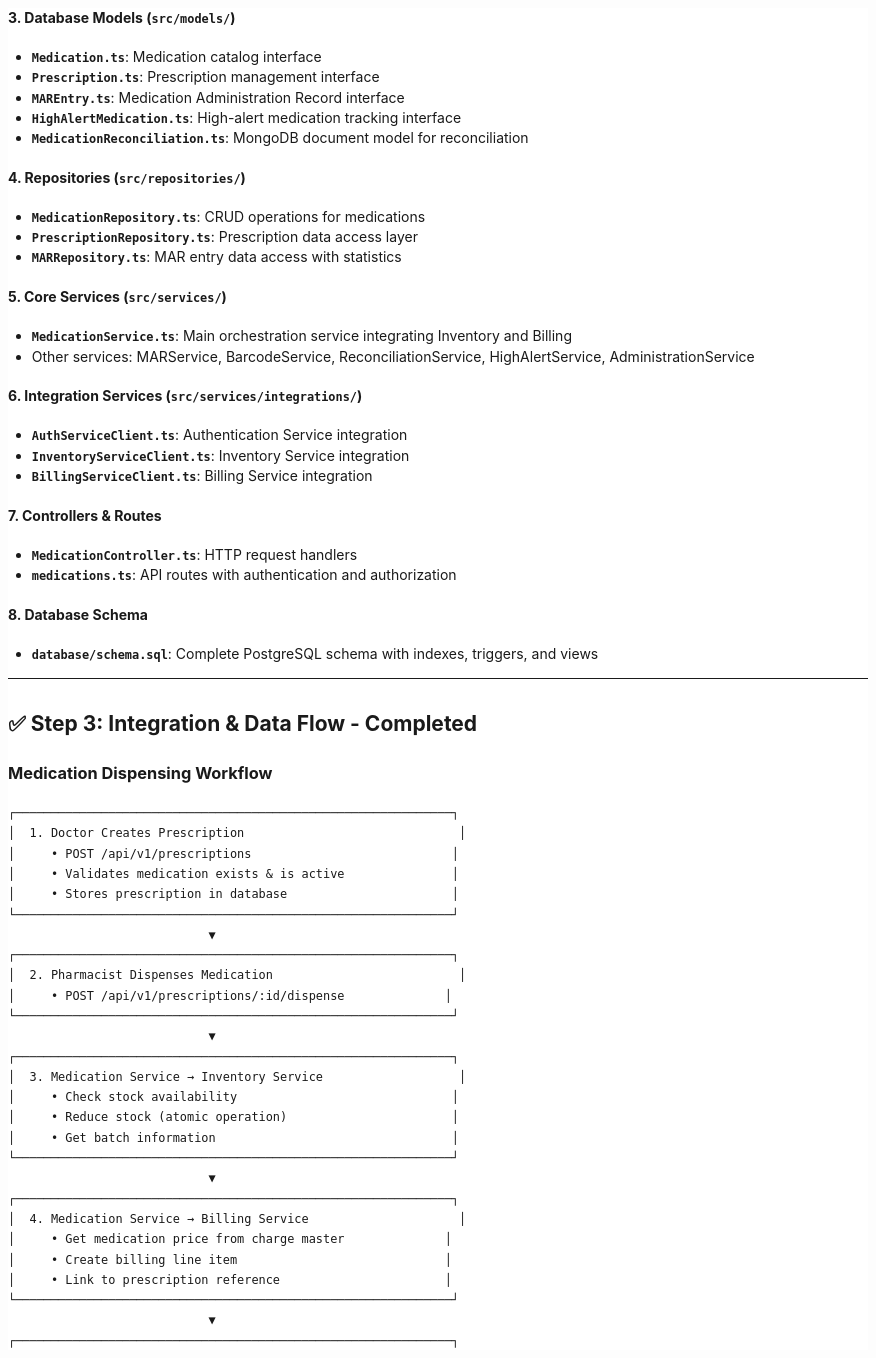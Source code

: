 #### 3. Database Models (`src/models/`)
- **`Medication.ts`**: Medication catalog interface
- **`Prescription.ts`**: Prescription management interface
- **`MAREntry.ts`**: Medication Administration Record interface
- **`HighAlertMedication.ts`**: High-alert medication tracking interface
- **`MedicationReconciliation.ts`**: MongoDB document model for reconciliation

#### 4. Repositories (`src/repositories/`)
- **`MedicationRepository.ts`**: CRUD operations for medications
- **`PrescriptionRepository.ts`**: Prescription data access layer
- **`MARRepository.ts`**: MAR entry data access with statistics

#### 5. Core Services (`src/services/`)
- **`MedicationService.ts`**: Main orchestration service integrating Inventory and Billing
- Other services: MARService, BarcodeService, ReconciliationService, HighAlertService, AdministrationService

#### 6. Integration Services (`src/services/integrations/`)
- **`AuthServiceClient.ts`**: Authentication Service integration
- **`InventoryServiceClient.ts`**: Inventory Service integration
- **`BillingServiceClient.ts`**: Billing Service integration

#### 7. Controllers & Routes
- **`MedicationController.ts`**: HTTP request handlers
- **`medications.ts`**: API routes with authentication and authorization

#### 8. Database Schema
- **`database/schema.sql`**: Complete PostgreSQL schema with indexes, triggers, and views

---

## ✅ Step 3: Integration & Data Flow - Completed

### Medication Dispensing Workflow

```
┌─────────────────────────────────────────────────────────────┐
│  1. Doctor Creates Prescription                              │
│     • POST /api/v1/prescriptions                            │
│     • Validates medication exists & is active               │
│     • Stores prescription in database                       │
└─────────────────────────────────────────────────────────────┘
                            ▼
┌─────────────────────────────────────────────────────────────┐
│  2. Pharmacist Dispenses Medication                          │
│     • POST /api/v1/prescriptions/:id/dispense              │
└─────────────────────────────────────────────────────────────┘
                            ▼
┌─────────────────────────────────────────────────────────────┐
│  3. Medication Service → Inventory Service                   │
│     • Check stock availability                              │
│     • Reduce stock (atomic operation)                       │
│     • Get batch information                                 │
└─────────────────────────────────────────────────────────────┘
                            ▼
┌─────────────────────────────────────────────────────────────┐
│  4. Medication Service → Billing Service                     │
│     • Get medication price from charge master              │
│     • Create billing line item                             │
│     • Link to prescription reference                       │
└─────────────────────────────────────────────────────────────┘
                            ▼
┌─────────────────────────────────────────────────────────────┐
```